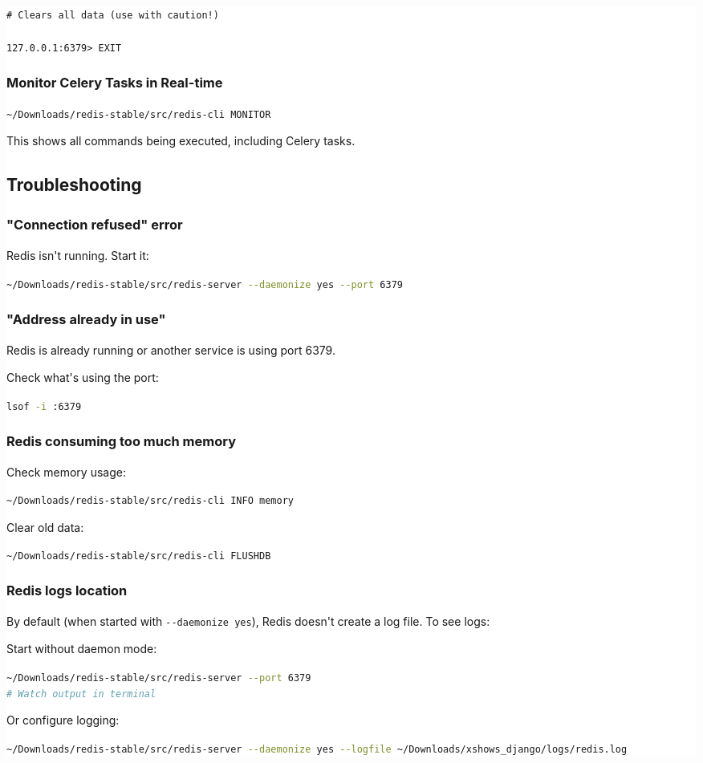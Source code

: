 ```redis
# Clears all data (use with caution!)

127.0.0.1:6379> EXIT
```

### Monitor Celery Tasks in Real-time
```bash
~/Downloads/redis-stable/src/redis-cli MONITOR
```

This shows all commands being executed, including Celery tasks.

## Troubleshooting

### "Connection refused" error

Redis isn't running. Start it:
```bash
~/Downloads/redis-stable/src/redis-server --daemonize yes --port 6379
```

### "Address already in use"

Redis is already running or another service is using port 6379.

Check what's using the port:
```bash
lsof -i :6379
```

### Redis consuming too much memory

Check memory usage:
```bash
~/Downloads/redis-stable/src/redis-cli INFO memory
```

Clear old data:
```bash
~/Downloads/redis-stable/src/redis-cli FLUSHDB
```

### Redis logs location

By default (when started with `--daemonize yes`), Redis doesn't create a log file. To see logs:

Start without daemon mode:
```bash
~/Downloads/redis-stable/src/redis-server --port 6379
# Watch output in terminal
```

Or configure logging:
```bash
~/Downloads/redis-stable/src/redis-server --daemonize yes --logfile ~/Downloads/xshows_django/logs/redis.log
```
